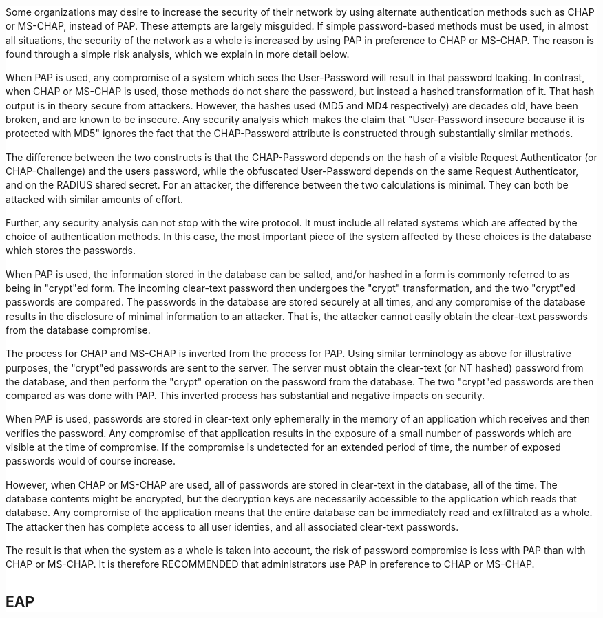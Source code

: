 Some organizations may desire to increase the security of their network by using alternate authentication methods such as CHAP or MS-CHAP, instead of PAP.  These attempts are largely misguided.  If simple password-based methods must be used, in almost all situations, the security of the network as a whole is increased by using PAP in preference to CHAP or MS-CHAP.  The reason is found through a simple risk analysis, which we explain in more detail below.

When PAP is used, any compromise of a system which sees the User-Password will result in that password leaking.  In contrast, when CHAP or MS-CHAP is used, those methods do not share the password, but instead a hashed transformation of it.  That hash output is in theory secure from attackers.  However, the hashes used (MD5 and MD4 respectively) are decades old, have been broken, and are known to be insecure.  Any security analysis which makes the claim that "User-Password insecure because it is protected with MD5" ignores the fact that the CHAP-Password attribute is constructed through substantially similar methods.

The difference between the two constructs is that the CHAP-Password depends on the hash of a visible Request Authenticator (or CHAP-Challenge) and the users password, while the obfuscated User-Password depends on the same Request Authenticator, and on the RADIUS shared secret.  For an attacker, the difference between the two calculations is minimal.  They can both be attacked with similar amounts of effort.

Further, any security analysis can not stop with the wire protocol.  It must include all related systems which are affected by the choice of authentication methods.  In this case, the most important piece of the system affected by these choices is the database which stores the passwords.

When PAP is used, the information stored in the database can be salted, and/or hashed in a form is commonly referred to as being in "crypt"ed form.  The incoming clear-text password then undergoes the "crypt" transformation, and the two "crypt"ed passwords are compared.  The passwords in the database are stored securely at all times, and any compromise of the database results in the disclosure of minimal information to an attacker.  That is, the attacker cannot easily obtain the clear-text passwords from the database compromise.

The process for CHAP and MS-CHAP is inverted from the process for PAP.  Using similar terminology as above for illustrative purposes, the "crypt"ed passwords are sent to the server.  The server must obtain the clear-text (or NT hashed) password from the database, and then perform the "crypt" operation on the password from the database. The two "crypt"ed passwords are then compared as was done with PAP.  This inverted process has substantial and negative impacts on security.

When PAP is used, passwords are stored in clear-text only ephemerally in the memory of an application which receives and then verifies the password.  Any compromise of that application results in the exposure of a small number of passwords which are visible at the time of compromise.  If the compromise is undetected for an extended period of time, the number of exposed passwords would of course increase.

However, when CHAP or MS-CHAP are used, all of passwords are stored in clear-text in the database, all of the time.  The database contents might be encrypted, but the decryption keys are necessarily accessible to the application which reads that database.  Any compromise of the application means that the entire database can be immediately read and exfiltrated as a whole.  The attacker then has complete access to all user identies, and all associated clear-text passwords.

The result is that when the system as a whole is taken into account, the risk of password compromise is less with PAP than with CHAP or MS-CHAP.  It is therefore RECOMMENDED that administrators use PAP in preference to CHAP or MS-CHAP.

## EAP
